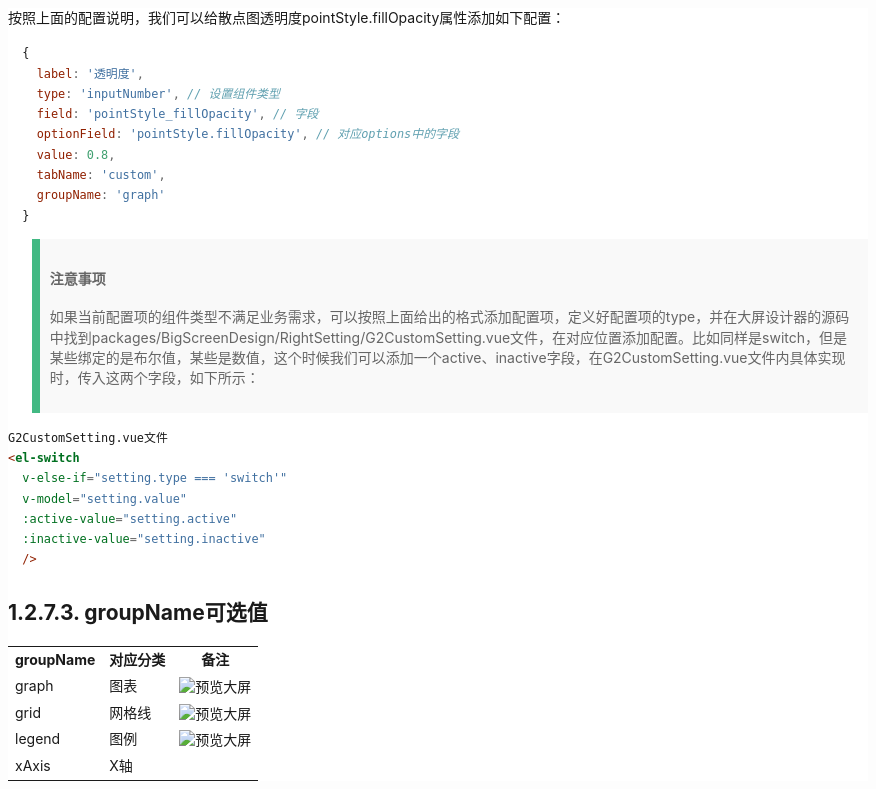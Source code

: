 按照上面的配置说明，我们可以给散点图透明度pointStyle.fillOpacity属性添加如下配置：
```javascript
  {
    label: '透明度',
    type: 'inputNumber', // 设置组件类型
    field: 'pointStyle_fillOpacity', // 字段
    optionField: 'pointStyle.fillOpacity', // 对应options中的字段
    value: 0.8,
    tabName: 'custom',
    groupName: 'graph'
  }
```

<blockquote style="border-left: 8px solid #42b983; background-color: #f9f9f9; padding: 10px; color: #666;">
    <h4>注意事项</h4>
    <p>如果当前配置项的组件类型不满足业务需求，可以按照上面给出的格式添加配置项，定义好配置项的type，并在大屏设计器的源码中找到packages/BigScreenDesign/RightSetting/G2CustomSetting.vue文件，在对应位置添加配置。比如同样是switch，但是某些绑定的是布尔值，某些是数值，这个时候我们可以添加一个active、inactive字段，在G2CustomSetting.vue文件内具体实现时，传入这两个字段，如下所示：</p>
</blockquote>

```html
G2CustomSetting.vue文件
<el-switch
  v-else-if="setting.type === 'switch'"
  v-model="setting.value"
  :active-value="setting.active"
  :inactive-value="setting.inactive"
  />
```
## 1.2.7.3. groupName可选值
<table width="100%" border="0">
  <tr>
    <th>groupName</th>
    <th>对应分类</th>
    <th>备注</th>
  </tr>
  <tr>
    <td>graph</td>
    <td>图表</td>
    <td>
     <img src="/images/swiot/groupName1.png" width="100%" height="100%" alt="预览大屏" align=center />
    </td>
  </tr>
  <tr>
    <td>grid</td>
    <td>网格线</td>
    <td>
     <img src="/images/swiot/groupName2.png" width="100%" height="100%" alt="预览大屏" align=center />
    </td>
  </tr>
  <tr>
    <td>legend</td>
    <td>图例</td>
    <td>
      <img src="/images/swiot/groupName3.png" width="100%" height="100%" alt="预览大屏" align=center />
    </td>
  </tr>
  <tr>
    <td>xAxis</td>
    <td>X轴</td>
    <td>
